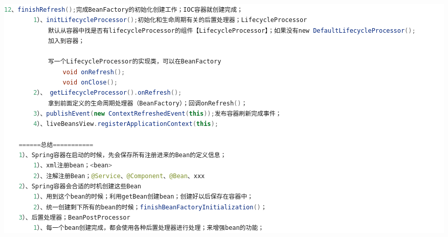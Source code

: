 ```java
12、finishRefresh();完成BeanFactory的初始化创建工作；IOC容器就创建完成；
		1）、initLifecycleProcessor();初始化和生命周期有关的后置处理器；LifecycleProcessor
			默认从容器中找是否有lifecycleProcessor的组件【LifecycleProcessor】；如果没有new DefaultLifecycleProcessor();
			加入到容器；
			
			写一个LifecycleProcessor的实现类，可以在BeanFactory
				void onRefresh();
				void onClose();	
		2）、	getLifecycleProcessor().onRefresh();
			拿到前面定义的生命周期处理器（BeanFactory）；回调onRefresh()；
		3）、publishEvent(new ContextRefreshedEvent(this));发布容器刷新完成事件；
		4）、liveBeansView.registerApplicationContext(this);
	
	======总结===========
	1）、Spring容器在启动的时候，先会保存所有注册进来的Bean的定义信息；
		1）、xml注册bean；<bean>
		2）、注解注册Bean；@Service、@Component、@Bean、xxx
	2）、Spring容器会合适的时机创建这些Bean
		1）、用到这个bean的时候；利用getBean创建bean；创建好以后保存在容器中；
		2）、统一创建剩下所有的bean的时候；finishBeanFactoryInitialization()；
	3）、后置处理器；BeanPostProcessor
		1）、每一个bean创建完成，都会使用各种后置处理器进行处理；来增强bean的功能；
